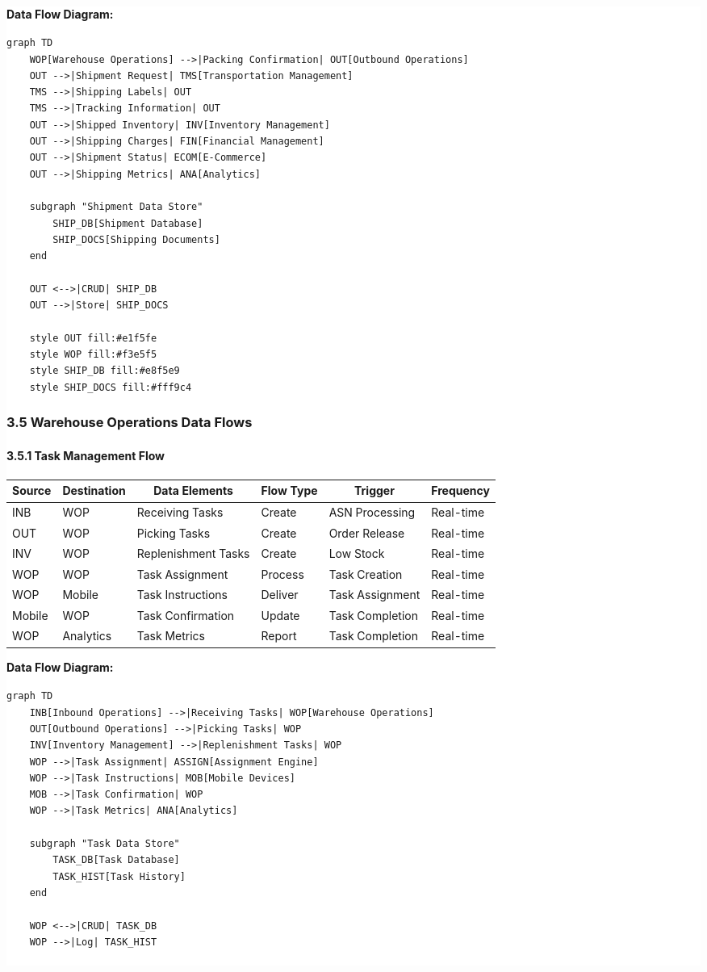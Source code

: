 **Data Flow Diagram:**

```mermaid
graph TD
    WOP[Warehouse Operations] -->|Packing Confirmation| OUT[Outbound Operations]
    OUT -->|Shipment Request| TMS[Transportation Management]
    TMS -->|Shipping Labels| OUT
    TMS -->|Tracking Information| OUT
    OUT -->|Shipped Inventory| INV[Inventory Management]
    OUT -->|Shipping Charges| FIN[Financial Management]
    OUT -->|Shipment Status| ECOM[E-Commerce]
    OUT -->|Shipping Metrics| ANA[Analytics]
    
    subgraph "Shipment Data Store"
        SHIP_DB[Shipment Database]
        SHIP_DOCS[Shipping Documents]
    end
    
    OUT <-->|CRUD| SHIP_DB
    OUT -->|Store| SHIP_DOCS
    
    style OUT fill:#e1f5fe
    style WOP fill:#f3e5f5
    style SHIP_DB fill:#e8f5e9
    style SHIP_DOCS fill:#fff9c4
```

### 3.5 Warehouse Operations Data Flows

#### 3.5.1 Task Management Flow

| Source | Destination | Data Elements | Flow Type | Trigger | Frequency |
|--------|-------------|---------------|-----------|---------|-----------|
| INB | WOP | Receiving Tasks | Create | ASN Processing | Real-time |
| OUT | WOP | Picking Tasks | Create | Order Release | Real-time |
| INV | WOP | Replenishment Tasks | Create | Low Stock | Real-time |
| WOP | WOP | Task Assignment | Process | Task Creation | Real-time |
| WOP | Mobile | Task Instructions | Deliver | Task Assignment | Real-time |
| Mobile | WOP | Task Confirmation | Update | Task Completion | Real-time |
| WOP | Analytics | Task Metrics | Report | Task Completion | Real-time |

**Data Flow Diagram:**

```mermaid
graph TD
    INB[Inbound Operations] -->|Receiving Tasks| WOP[Warehouse Operations]
    OUT[Outbound Operations] -->|Picking Tasks| WOP
    INV[Inventory Management] -->|Replenishment Tasks| WOP
    WOP -->|Task Assignment| ASSIGN[Assignment Engine]
    WOP -->|Task Instructions| MOB[Mobile Devices]
    MOB -->|Task Confirmation| WOP
    WOP -->|Task Metrics| ANA[Analytics]
    
    subgraph "Task Data Store"
        TASK_DB[Task Database]
        TASK_HIST[Task History]
    end
    
    WOP <-->|CRUD| TASK_DB
    WOP -->|Log| TASK_HIST
    
```